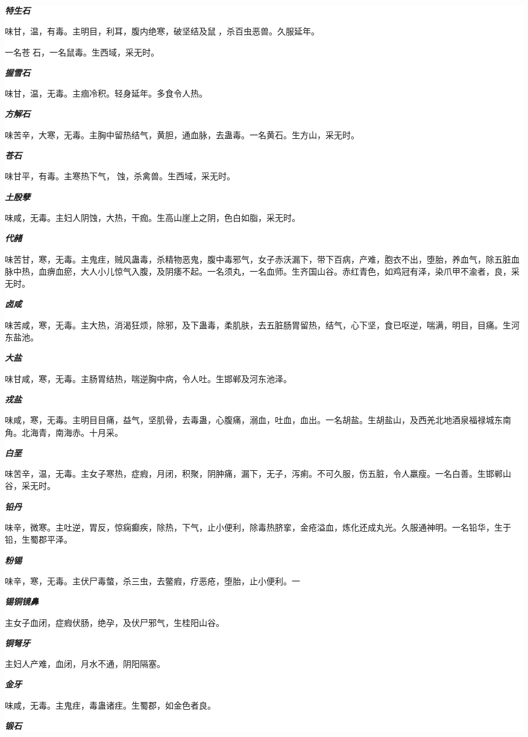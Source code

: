 ***特生石***  

味甘，温，有毒。主明目，利耳，腹内绝寒，破坚结及鼠 ，杀百虫恶兽。久服延年。  

一名苍 石，一名鼠毒。生西域，采无时。  

***握雪石***  

味甘，温，无毒。主痼冷积。轻身延年。多食令人热。  

***方解石***  

味苦辛，大寒，无毒。主胸中留热结气，黄胆，通血脉，去蛊毒。一名黄石。生方山，采无时。  

***苍石***  

味甘平，有毒。主寒热下气， 蚀，杀禽兽。生西域，采无时。  

***土殷孽***  

味咸，无毒。主妇人阴蚀，大热，干痂。生高山崖上之阴，色白如脂，采无时。  

***代赭***  

味苦甘，寒，无毒。主鬼疰，贼风蛊毒，杀精物恶鬼，腹中毒邪气，女子赤沃漏下，带下百病，产难，胞衣不出，堕胎，养血气，除五脏血脉中热，血痹血瘀，大人小儿惊气入腹，及阴痿不起。一名须丸，一名血师。生齐国山谷。赤红青色，如鸡冠有泽，染爪甲不渝者，良，采无时。  

***卤咸***  

味苦咸，寒，无毒。主大热，消渴狂烦，除邪，及下蛊毒，柔肌肤，去五脏肠胃留热，结气，心下坚，食已呕逆，喘满，明目，目痛。生河东盐池。  

***大盐***  

味甘咸，寒，无毒。主肠胃结热，喘逆胸中病，令人吐。生邯郸及河东池泽。  

***戎盐***  

味咸，寒，无毒。主明目目痛，益气，坚肌骨，去毒蛊，心腹痛，溺血，吐血，血出。一名胡盐。生胡盐山，及西羌北地酒泉福禄城东南角。北海青，南海赤。十月采。  

***白垩***  

味苦辛，温，无毒。主女子寒热，症瘕，月闭，积聚，阴肿痛，漏下，无子，泻痢。不可久服，伤五脏，令人羸瘦。一名白善。生邯郸山谷，采无时。  

***铅丹***  

味辛，微寒。主吐逆，胃反，惊痫癫疾，除热，下气，止小便利，除毒热脐挛，金疮溢血，炼化还成丸光。久服通神明。一名铅华，生于铅，生蜀郡平泽。  

***粉锡***  

味辛，寒，无毒。主伏尸毒螫，杀三虫，去鳖瘕，疗恶疮，堕胎，止小便利。一  

***锡铜镜鼻***  

主女子血闭，症瘕伏肠，绝孕，及伏尸邪气，生桂阳山谷。  

***铜弩牙***  

主妇人产难，血闭，月水不通，阴阳隔塞。  

***金牙***  

味咸，无毒。主鬼疰，毒蛊诸疰。生蜀郡，如金色者良。  

***锻石***  

